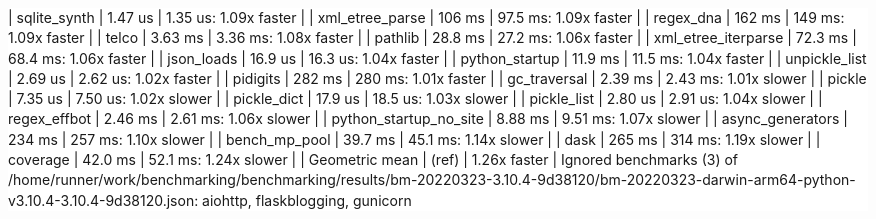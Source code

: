 | sqlite_synth            | 1.47 us                                                | 1.35 us: 1.09x faster                                  |
| xml_etree_parse         | 106 ms                                                 | 97.5 ms: 1.09x faster                                  |
| regex_dna               | 162 ms                                                 | 149 ms: 1.09x faster                                   |
| telco                   | 3.63 ms                                                | 3.36 ms: 1.08x faster                                  |
| pathlib                 | 28.8 ms                                                | 27.2 ms: 1.06x faster                                  |
| xml_etree_iterparse     | 72.3 ms                                                | 68.4 ms: 1.06x faster                                  |
| json_loads              | 16.9 us                                                | 16.3 us: 1.04x faster                                  |
| python_startup          | 11.9 ms                                                | 11.5 ms: 1.04x faster                                  |
| unpickle_list           | 2.69 us                                                | 2.62 us: 1.02x faster                                  |
| pidigits                | 282 ms                                                 | 280 ms: 1.01x faster                                   |
| gc_traversal            | 2.39 ms                                                | 2.43 ms: 1.01x slower                                  |
| pickle                  | 7.35 us                                                | 7.50 us: 1.02x slower                                  |
| pickle_dict             | 17.9 us                                                | 18.5 us: 1.03x slower                                  |
| pickle_list             | 2.80 us                                                | 2.91 us: 1.04x slower                                  |
| regex_effbot            | 2.46 ms                                                | 2.61 ms: 1.06x slower                                  |
| python_startup_no_site  | 8.88 ms                                                | 9.51 ms: 1.07x slower                                  |
| async_generators        | 234 ms                                                 | 257 ms: 1.10x slower                                   |
| bench_mp_pool           | 39.7 ms                                                | 45.1 ms: 1.14x slower                                  |
| dask                    | 265 ms                                                 | 314 ms: 1.19x slower                                   |
| coverage                | 42.0 ms                                                | 52.1 ms: 1.24x slower                                  |
| Geometric mean          | (ref)                                                  | 1.26x faster                                           |
Ignored benchmarks (3) of /home/runner/work/benchmarking/benchmarking/results/bm-20220323-3.10.4-9d38120/bm-20220323-darwin-arm64-python-v3.10.4-3.10.4-9d38120.json: aiohttp, flaskblogging, gunicorn
